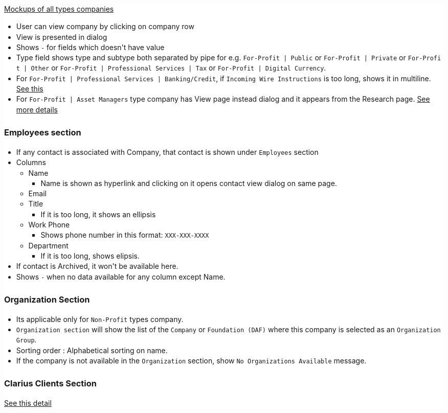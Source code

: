 [Mockups of all types companies](https://drive.google.com/drive/u/0/folders/1TXqVbVaZ5nAxPSkwrFNL105TVcLFmmHT)

- User can view company by clicking on company row
- View is presented in dialog
- Shows `-` for fields which doesn't have value
- Type field shows type and subtype both separated by pipe for e.g. `For-Profit | Public` or `For-Profit | Private` or `For-Profit | Other` or `For-Profit | Professional Services | Tax` or `For-Profit | Digital Currency`.
- For `For-Profit | Professional Services | Banking/Credit`, if `Incoming Wire Instructions` is too long, shows it in multiline. [See this](https://drive.google.com/file/d/1oxJm3ZAGWs_GmWhChScEsXPPJi3zXTI8/view)
- For `For-Profit | Asset Managers` type company has View page instead dialog and it appears from the Research page. [See more details](../research/browse-single-asset-manager-companies.md#companies-details)

### Employees section

- If any contact is associated with Company, that contact is shown under `Employees` section
- Columns
  - Name
    - Name is shown as hyperlink and clicking on it opens contact view dialog on same page.
  - Email
  - Title
    - If it is too long, it shows an ellipsis
  - Work Phone
    - Shows phone number in this format: `XXX-XXX-XXXX`
  - Department
    - If it is too long, shows elipsis.
- If contact is Archived, it won't be available here.
- Shows `-` when no data available for any column except Name.

### Organization Section

- Its applicable only for `Non-Profit` types company.
- `Organization section` will show the list of the `Company` or `Foundation (DAF)` where this company is selected as an `Organization Group`.
- Sorting order : Alphabetical sorting on name.
- If the company is not available in the `Organization` section, show `No Organizations Available` message.

### Clarius Clients Section 

[See this detail](./client-section.md) 

